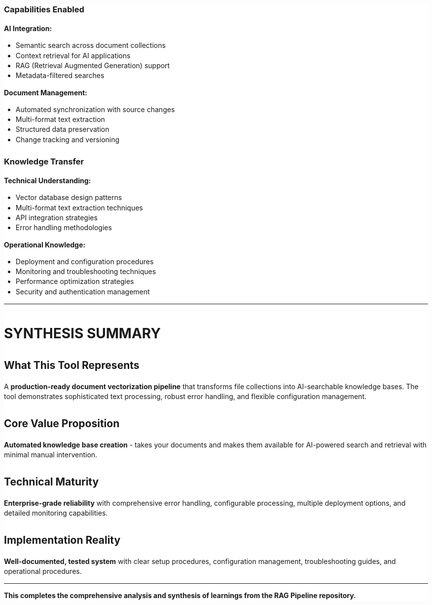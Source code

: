 ### Capabilities Enabled
**AI Integration:**
- Semantic search across document collections
- Context retrieval for AI applications
- RAG (Retrieval Augmented Generation) support
- Metadata-filtered searches

**Document Management:**
- Automated synchronization with source changes
- Multi-format text extraction
- Structured data preservation
- Change tracking and versioning

### Knowledge Transfer
**Technical Understanding:**
- Vector database design patterns
- Multi-format text extraction techniques
- API integration strategies
- Error handling methodologies

**Operational Knowledge:**
- Deployment and configuration procedures
- Monitoring and troubleshooting techniques
- Performance optimization strategies
- Security and authentication management

---

# SYNTHESIS SUMMARY

## What This Tool Represents
A **production-ready document vectorization pipeline** that transforms file collections into AI-searchable knowledge bases. The tool demonstrates sophisticated text processing, robust error handling, and flexible configuration management.

## Core Value Proposition
**Automated knowledge base creation** - takes your documents and makes them available for AI-powered search and retrieval with minimal manual intervention.

## Technical Maturity
**Enterprise-grade reliability** with comprehensive error handling, configurable processing, multiple deployment options, and detailed monitoring capabilities.

## Implementation Reality
**Well-documented, tested system** with clear setup procedures, configuration management, troubleshooting guides, and operational procedures.

---

**This completes the comprehensive analysis and synthesis of learnings from the RAG Pipeline repository.**